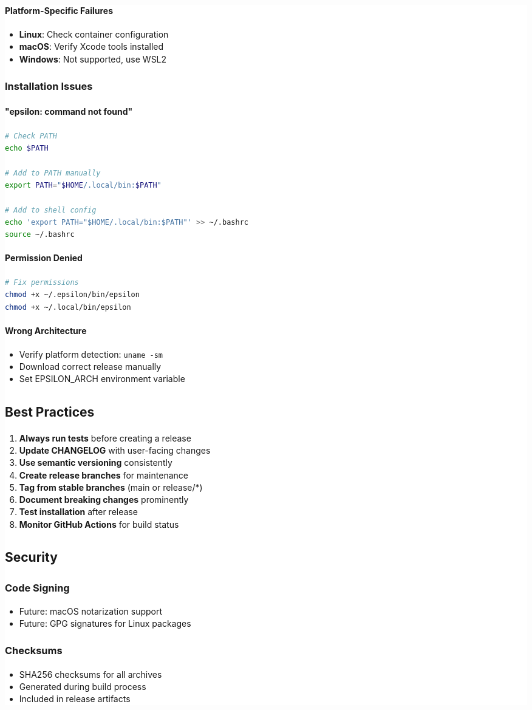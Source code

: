 #### Platform-Specific Failures
- **Linux**: Check container configuration
- **macOS**: Verify Xcode tools installed
- **Windows**: Not supported, use WSL2

### Installation Issues

#### "epsilon: command not found"
```bash
# Check PATH
echo $PATH

# Add to PATH manually
export PATH="$HOME/.local/bin:$PATH"

# Add to shell config
echo 'export PATH="$HOME/.local/bin:$PATH"' >> ~/.bashrc
source ~/.bashrc
```

#### Permission Denied
```bash
# Fix permissions
chmod +x ~/.epsilon/bin/epsilon
chmod +x ~/.local/bin/epsilon
```

#### Wrong Architecture
- Verify platform detection: `uname -sm`
- Download correct release manually
- Set EPSILON_ARCH environment variable

## Best Practices

1. **Always run tests** before creating a release
2. **Update CHANGELOG** with user-facing changes
3. **Use semantic versioning** consistently
4. **Create release branches** for maintenance
5. **Tag from stable branches** (main or release/*)
6. **Document breaking changes** prominently
7. **Test installation** after release
8. **Monitor GitHub Actions** for build status

## Security

### Code Signing
- Future: macOS notarization support
- Future: GPG signatures for Linux packages

### Checksums
- SHA256 checksums for all archives
- Generated during build process
- Included in release artifacts
